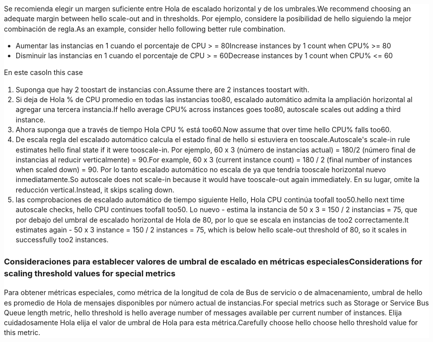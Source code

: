<span data-ttu-id="8b6e5-163">Se recomienda elegir un margen suficiente entre Hola de escalado horizontal y de los umbrales.</span><span class="sxs-lookup"><span data-stu-id="8b6e5-163">We recommend choosing an adequate margin between hello scale-out and in thresholds.</span></span> <span data-ttu-id="8b6e5-164">Por ejemplo, considere la posibilidad de hello siguiendo la mejor combinación de regla.</span><span class="sxs-lookup"><span data-stu-id="8b6e5-164">As an example, consider hello following better rule combination.</span></span>

* <span data-ttu-id="8b6e5-165">Aumentar las instancias en 1 cuando el porcentaje de CPU > = 80</span><span class="sxs-lookup"><span data-stu-id="8b6e5-165">Increase instances by 1 count when CPU%  >= 80</span></span>
* <span data-ttu-id="8b6e5-166">Disminuir las instancias en 1 cuando el porcentaje de CPU > = 60</span><span class="sxs-lookup"><span data-stu-id="8b6e5-166">Decrease instances by 1 count when CPU% <= 60</span></span>

<span data-ttu-id="8b6e5-167">En este caso</span><span class="sxs-lookup"><span data-stu-id="8b6e5-167">In this case</span></span>  

1. <span data-ttu-id="8b6e5-168">Suponga que hay 2 toostart de instancias con.</span><span class="sxs-lookup"><span data-stu-id="8b6e5-168">Assume there are 2 instances toostart with.</span></span>
2. <span data-ttu-id="8b6e5-169">Si deja de Hola % de CPU promedio en todas las instancias too80, escalado automático admita la ampliación horizontal al agregar una tercera instancia.</span><span class="sxs-lookup"><span data-stu-id="8b6e5-169">If hello average CPU% across instances goes too80, autoscale scales out adding a third instance.</span></span>
3. <span data-ttu-id="8b6e5-170">Ahora suponga que a través de tiempo Hola CPU % está too60.</span><span class="sxs-lookup"><span data-stu-id="8b6e5-170">Now assume that over time hello CPU% falls too60.</span></span>
4. <span data-ttu-id="8b6e5-171">De escala regla del escalado automático calcula el estado final de hello si estuviera en tooscale.</span><span class="sxs-lookup"><span data-stu-id="8b6e5-171">Autoscale's scale-in rule estimates hello final state if it were tooscale-in.</span></span> <span data-ttu-id="8b6e5-172">Por ejemplo, 60 x 3 (número de instancias actual) = 180/2 (número final de instancias al reducir verticalmente) = 90.</span><span class="sxs-lookup"><span data-stu-id="8b6e5-172">For example, 60 x 3 (current instance count) = 180 / 2 (final number of instances when scaled down) = 90.</span></span> <span data-ttu-id="8b6e5-173">Por lo tanto escalado automático no escala de ya que tendría tooscale horizontal nuevo inmediatamente.</span><span class="sxs-lookup"><span data-stu-id="8b6e5-173">So autoscale does not scale-in because it would have tooscale-out again immediately.</span></span> <span data-ttu-id="8b6e5-174">En su lugar, omite la reducción vertical.</span><span class="sxs-lookup"><span data-stu-id="8b6e5-174">Instead, it skips scaling down.</span></span>
5. <span data-ttu-id="8b6e5-175">las comprobaciones de escalado automático de tiempo siguiente Hello, Hola CPU continúa toofall too50.</span><span class="sxs-lookup"><span data-stu-id="8b6e5-175">hello next time autoscale checks, hello CPU continues toofall too50.</span></span> <span data-ttu-id="8b6e5-176">Lo nuevo - estima la instancia de 50 x 3 = 150 / 2 instancias = 75, que por debajo del umbral de escalado horizontal de Hola de 80, por lo que se escala en instancias de too2 correctamente.</span><span class="sxs-lookup"><span data-stu-id="8b6e5-176">It estimates again -  50 x 3 instance = 150 / 2 instances = 75, which is below hello scale-out threshold of 80, so it scales in successfully too2 instances.</span></span>

### <a name="considerations-for-scaling-threshold-values-for-special-metrics"></a><span data-ttu-id="8b6e5-177">Consideraciones para establecer valores de umbral de escalado en métricas especiales</span><span class="sxs-lookup"><span data-stu-id="8b6e5-177">Considerations for scaling threshold values for special metrics</span></span>
 <span data-ttu-id="8b6e5-178">Para obtener métricas especiales, como métrica de la longitud de cola de Bus de servicio o de almacenamiento, umbral de hello es promedio de Hola de mensajes disponibles por número actual de instancias.</span><span class="sxs-lookup"><span data-stu-id="8b6e5-178">For special metrics such as Storage or Service Bus Queue length metric, hello threshold is hello average number of messages available per current number of instances.</span></span> <span data-ttu-id="8b6e5-179">Elija cuidadosamente Hola elija el valor de umbral de Hola para esta métrica.</span><span class="sxs-lookup"><span data-stu-id="8b6e5-179">Carefully choose hello choose hello threshold value for this metric.</span></span>
